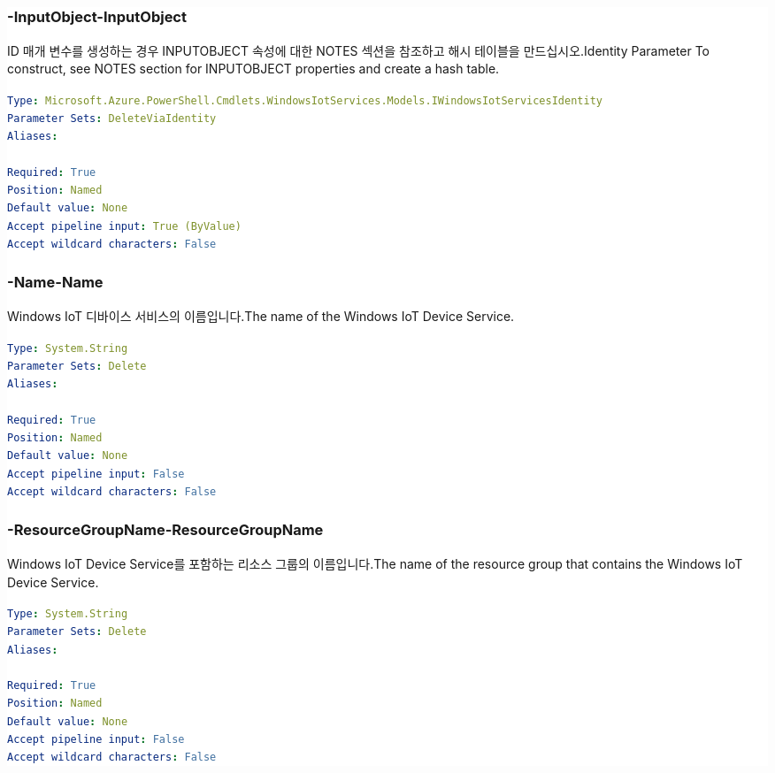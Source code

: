 ### <span data-ttu-id="7ddc8-117">-InputObject</span><span class="sxs-lookup"><span data-stu-id="7ddc8-117">-InputObject</span></span>
<span data-ttu-id="7ddc8-118">ID 매개 변수를 생성하는 경우 INPUTOBJECT 속성에 대한 NOTES 섹션을 참조하고 해시 테이블을 만드십시오.</span><span class="sxs-lookup"><span data-stu-id="7ddc8-118">Identity Parameter To construct, see NOTES section for INPUTOBJECT properties and create a hash table.</span></span>

```yaml
Type: Microsoft.Azure.PowerShell.Cmdlets.WindowsIotServices.Models.IWindowsIotServicesIdentity
Parameter Sets: DeleteViaIdentity
Aliases:

Required: True
Position: Named
Default value: None
Accept pipeline input: True (ByValue)
Accept wildcard characters: False
```

### <span data-ttu-id="7ddc8-119">-Name</span><span class="sxs-lookup"><span data-stu-id="7ddc8-119">-Name</span></span>
<span data-ttu-id="7ddc8-120">Windows IoT 디바이스 서비스의 이름입니다.</span><span class="sxs-lookup"><span data-stu-id="7ddc8-120">The name of the Windows IoT Device Service.</span></span>

```yaml
Type: System.String
Parameter Sets: Delete
Aliases:

Required: True
Position: Named
Default value: None
Accept pipeline input: False
Accept wildcard characters: False
```

### <span data-ttu-id="7ddc8-121">-ResourceGroupName</span><span class="sxs-lookup"><span data-stu-id="7ddc8-121">-ResourceGroupName</span></span>
<span data-ttu-id="7ddc8-122">Windows IoT Device Service를 포함하는 리소스 그룹의 이름입니다.</span><span class="sxs-lookup"><span data-stu-id="7ddc8-122">The name of the resource group that contains the Windows IoT Device Service.</span></span>

```yaml
Type: System.String
Parameter Sets: Delete
Aliases:

Required: True
Position: Named
Default value: None
Accept pipeline input: False
Accept wildcard characters: False
```
